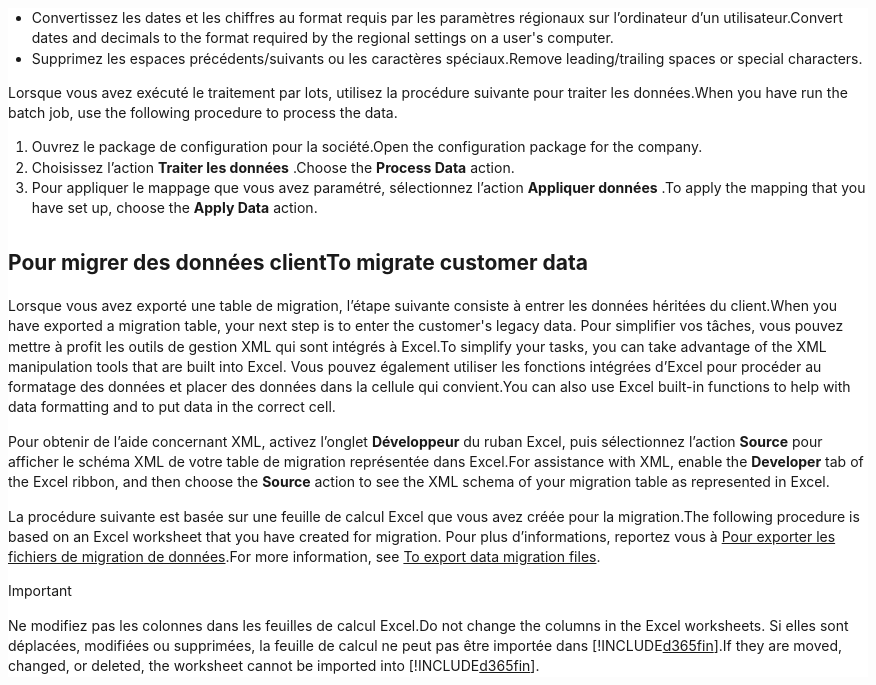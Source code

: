 - <span data-ttu-id="e1c1b-213">Convertissez les dates et les chiffres au format requis par les paramètres régionaux sur l’ordinateur d’un utilisateur.</span><span class="sxs-lookup"><span data-stu-id="e1c1b-213">Convert dates and decimals to the format required by the regional settings on a user's computer.</span></span>  
- <span data-ttu-id="e1c1b-214">Supprimez les espaces précédents/suivants ou les caractères spéciaux.</span><span class="sxs-lookup"><span data-stu-id="e1c1b-214">Remove leading/trailing spaces or special characters.</span></span>  

<span data-ttu-id="e1c1b-215">Lorsque vous avez exécuté le traitement par lots, utilisez la procédure suivante pour traiter les données.</span><span class="sxs-lookup"><span data-stu-id="e1c1b-215">When you have run the batch job, use the following procedure to process the data.</span></span>  

1. <span data-ttu-id="e1c1b-216">Ouvrez le package de configuration pour la société.</span><span class="sxs-lookup"><span data-stu-id="e1c1b-216">Open the configuration package for the company.</span></span>  
2. <span data-ttu-id="e1c1b-217">Choisissez l’action **Traiter les données** .</span><span class="sxs-lookup"><span data-stu-id="e1c1b-217">Choose the **Process Data** action.</span></span>  
3. <span data-ttu-id="e1c1b-218">Pour appliquer le mappage que vous avez paramétré, sélectionnez l’action **Appliquer données** .</span><span class="sxs-lookup"><span data-stu-id="e1c1b-218">To apply the mapping that you have set up, choose the **Apply Data** action.</span></span>

## <a name="to-migrate-customer-data"></a><span data-ttu-id="e1c1b-219">Pour migrer des données client</span><span class="sxs-lookup"><span data-stu-id="e1c1b-219">To migrate customer data</span></span>
<span data-ttu-id="e1c1b-220">Lorsque vous avez exporté une table de migration, l’étape suivante consiste à entrer les données héritées du client.</span><span class="sxs-lookup"><span data-stu-id="e1c1b-220">When you have exported a migration table, your next step is to enter the customer's legacy data.</span></span> <span data-ttu-id="e1c1b-221">Pour simplifier vos tâches, vous pouvez mettre à profit les outils de gestion XML qui sont intégrés à Excel.</span><span class="sxs-lookup"><span data-stu-id="e1c1b-221">To simplify your tasks, you can take advantage of the XML manipulation tools that are built into Excel.</span></span> <span data-ttu-id="e1c1b-222">Vous pouvez également utiliser les fonctions intégrées d’Excel pour procéder au formatage des données et placer des données dans la cellule qui convient.</span><span class="sxs-lookup"><span data-stu-id="e1c1b-222">You can also use Excel built-in functions to help with data formatting and to put data in the correct cell.</span></span>

<span data-ttu-id="e1c1b-223">Pour obtenir de l’aide concernant XML, activez l’onglet **Développeur** du ruban Excel, puis sélectionnez l’action **Source** pour afficher le schéma XML de votre table de migration représentée dans Excel.</span><span class="sxs-lookup"><span data-stu-id="e1c1b-223">For assistance with XML, enable the **Developer** tab of the Excel ribbon, and then choose the **Source** action to see the XML schema of your migration table as represented in Excel.</span></span>

<span data-ttu-id="e1c1b-224">La procédure suivante est basée sur une feuille de calcul Excel que vous avez créée pour la migration.</span><span class="sxs-lookup"><span data-stu-id="e1c1b-224">The following procedure is based on an Excel worksheet that you have created for migration.</span></span> <span data-ttu-id="e1c1b-225">Pour plus d’informations, reportez vous à [Pour exporter les fichiers de migration de données](admin-migrate-customer-data.md#to-export-data-migration-files).</span><span class="sxs-lookup"><span data-stu-id="e1c1b-225">For more information, see [To export data migration files](admin-migrate-customer-data.md#to-export-data-migration-files).</span></span>

> [!IMPORTANT]  
> <span data-ttu-id="e1c1b-226">Ne modifiez pas les colonnes dans les feuilles de calcul Excel.</span><span class="sxs-lookup"><span data-stu-id="e1c1b-226">Do not change the columns in the Excel worksheets.</span></span> <span data-ttu-id="e1c1b-227">Si elles sont déplacées, modifiées ou supprimées, la feuille de calcul ne peut pas être importée dans [!INCLUDE[d365fin](includes/d365fin_md.md)].</span><span class="sxs-lookup"><span data-stu-id="e1c1b-227">If they are moved, changed, or deleted, the worksheet cannot be imported into [!INCLUDE[d365fin](includes/d365fin_md.md)].</span></span>
